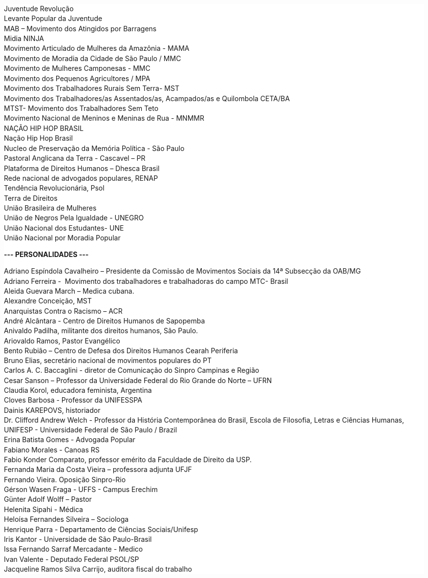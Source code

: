 Juventude Revolu&ccedil;&atilde;o<br />
Levante Popular da Juventude<br />
MAB &ndash; Movimento dos Atingidos por Barragens<br />
Midia NINJA<br />
<span style="line-height: 20.8px;">Movimento Articulado de Mulheres da Amaz&ocirc;nia - MAMA</span><br />
Movimento de Moradia da Cidade de S&atilde;o Paulo / MMC<br />
<span style="line-height: 20.8px;">Movimento de Mulheres Camponesas - MMC</span><br />
Movimento dos Pequenos Agricultores / MPA<br />
Movimento dos Trabalhadores Rurais Sem Terra- MST<br />
Movimento dos Trabalhadores/as Assentados/as, Acampados/as e Quilombola CETA/BA<br />
MTST- Movimento dos Trabalhadores Sem Teto<br />
<span style="line-height: 20.8px;">Movimento Nacional de Meninos e Meninas de Rua - MNMMR</span><br />
NA&Ccedil;&Atilde;O HIP HOP BRASIL<br />
Na&ccedil;&atilde;o Hip Hop Brasil<br />
<span style="line-height: 20.8px;">Nucleo de Preserva&ccedil;&atilde;o da Mem&oacute;ria Pol&iacute;tica - S&atilde;o Paulo</span><br />
Pastoral Anglicana da Terra - Cascavel &ndash; PR<br />
Plataforma de Direitos Humanos &ndash; Dhesca Brasil<br />
Rede nacional de advogados populares, RENAP<br />
Tend&ecirc;ncia Revolucion&aacute;ria, Psol<br />
Terra de Direitos<br />
Uni&atilde;o Brasileira de Mulheres<br />
Uni&atilde;o de Negros Pela Igualdade - UNEGRO<br />
Uni&atilde;o Nacional dos Estudantes- UNE<br />
Uni&atilde;o Nacional por Moradia Popular</p>

<p><strong>--- PERSONALIDADES ---</strong></p>

<p>Adriano Esp&iacute;ndola Cavalheiro &ndash; Presidente da Comiss&atilde;o de Movimentos Sociais da 14&ordf; Subsec&ccedil;&atilde;o da OAB/MG<br />
Adriano Ferreira - &nbsp;Movimento dos trabalhadores e trabalhadoras do campo MTC- Brasil<br />
Aleida Guevara March &ndash; Medica cubana.<br />
Alexandre Concei&ccedil;&atilde;o, MST<br />
Anarquistas Contra o Racismo &ndash; ACR<br />
Andr&eacute; Alc&acirc;ntara - Centro de Direitos Humanos de Sapopemba<br />
Anivaldo Padilha, militante dos direitos humanos, S&atilde;o Paulo.<br />
Ariovaldo Ramos, Pastor Evang&eacute;lico<br />
Bento Rubi&atilde;o &ndash; Centro de Defesa dos Direitos Humanos Cearah Periferia<br />
Bruno Elias, secret&aacute;rio nacional de movimentos populares do PT<br />
Carlos A. C. Baccaglini - diretor de Comunica&ccedil;&atilde;o do Sinpro Campinas e Regi&atilde;o<br />
Cesar Sanson &ndash; Professor da Universidade Federal do Rio Grande do Norte &ndash; UFRN<br />
Claudia Korol, educadora feminista, Argentina<br />
Cloves Barbosa - Professor da UNIFESSPA<br />
Dainis KAREPOVS, historiador<br />
Dr. Clifford Andrew Welch - Professor da Hist&oacute;ria Contempor&acirc;nea do Brasil, Escola de Filosofia, Letras e Ci&ecirc;ncias Humanas, UNIFESP - Universidade Federal de S&atilde;o Paulo / Brazil<br />
Erina Batista Gomes - Advogada Popular<br />
Fabiano Morales - Canoas RS<br />
Fabio Konder Comparato, professor em&eacute;rito da Faculdade de Direito da USP.<br />
Fernanda Maria da Costa Vieira &ndash; professora adjunta UFJF<br />
Fernando Vieira. Oposi&ccedil;&atilde;o Sinpro-Rio<br />
G&eacute;rson Wasen Fraga - UFFS - Campus Erechim<br />
G&uuml;nter Adolf Wolff &ndash; Pastor<br />
<span style="line-height: 20.8px;">Helenita Sipahi - M&eacute;dica</span><br />
Helo&iacute;sa Fernandes Silveira &ndash; Sociologa<br />
Henrique Parra - Departamento de Ci&ecirc;ncias Sociais/Unifesp<br />
Iris Kantor - Universidade de S&atilde;o Paulo-Brasil<br />
Issa Fernando Sarraf Mercadante - Medico<br />
Ivan Valente - Deputado Federal PSOL/SP<br />
Jacqueline Ramos Silva Carrijo, auditora fiscal do trabalho<br />